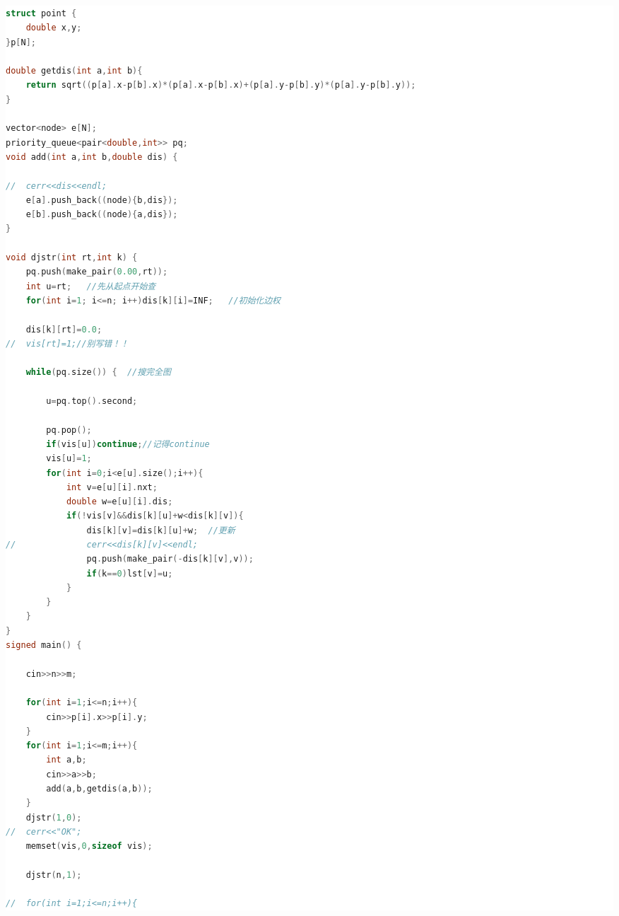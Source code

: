 ```C++
struct point {
	double x,y;
}p[N];

double getdis(int a,int b){
	return sqrt((p[a].x-p[b].x)*(p[a].x-p[b].x)+(p[a].y-p[b].y)*(p[a].y-p[b].y));
}

vector<node> e[N];
priority_queue<pair<double,int>> pq;
void add(int a,int b,double dis) {
	
//	cerr<<dis<<endl;
	e[a].push_back((node){b,dis});
	e[b].push_back((node){a,dis});
}

void djstr(int rt,int k) {
	pq.push(make_pair(0.00,rt));
	int u=rt;	//先从起点开始查
	for(int i=1; i<=n; i++)dis[k][i]=INF;	//初始化边权

	dis[k][rt]=0.0;
//	vis[rt]=1;//别写错！！
	
	while(pq.size()) {	//搜完全图
		
		u=pq.top().second;
		
		pq.pop();
		if(vis[u])continue;//记得continue
		vis[u]=1;
		for(int i=0;i<e[u].size();i++){
			int v=e[u][i].nxt;
			double w=e[u][i].dis;
			if(!vis[v]&&dis[k][u]+w<dis[k][v]){
				dis[k][v]=dis[k][u]+w;	//更新
//				cerr<<dis[k][v]<<endl;
				pq.push(make_pair(-dis[k][v],v));
				if(k==0)lst[v]=u;
			}
		}
	}
}
signed main() {

	cin>>n>>m;

	for(int i=1;i<=n;i++){
		cin>>p[i].x>>p[i].y;
	}
	for(int i=1;i<=m;i++){
		int a,b;
		cin>>a>>b;
		add(a,b,getdis(a,b));
	}
	djstr(1,0);
//	cerr<<"OK";
	memset(vis,0,sizeof vis);
	
	djstr(n,1);
	
//	for(int i=1;i<=n;i++){
```